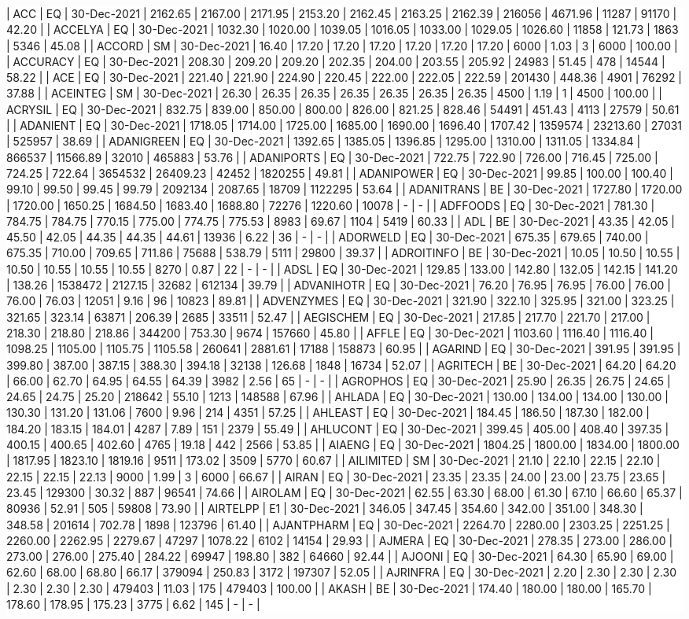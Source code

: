 | ACC | EQ | 30-Dec-2021 | 2162.65 | 2167.00 | 2171.95 | 2153.20 | 2162.45 | 2163.25 | 2162.39 | 216056 | 4671.96 | 11287 | 91170 | 42.20 |
| ACCELYA | EQ | 30-Dec-2021 | 1032.30 | 1020.00 | 1039.05 | 1016.05 | 1033.00 | 1029.05 | 1026.60 | 11858 | 121.73 | 1863 | 5346 | 45.08 |
| ACCORD | SM | 30-Dec-2021 | 16.40 | 17.20 | 17.20 | 17.20 | 17.20 | 17.20 | 17.20 | 6000 | 1.03 | 3 | 6000 | 100.00 |
| ACCURACY | EQ | 30-Dec-2021 | 208.30 | 209.20 | 209.20 | 202.35 | 204.00 | 203.55 | 205.92 | 24983 | 51.45 | 478 | 14544 | 58.22 |
| ACE | EQ | 30-Dec-2021 | 221.40 | 221.90 | 224.90 | 220.45 | 222.00 | 222.05 | 222.59 | 201430 | 448.36 | 4901 | 76292 | 37.88 |
| ACEINTEG | SM | 30-Dec-2021 | 26.30 | 26.35 | 26.35 | 26.35 | 26.35 | 26.35 | 26.35 | 4500 | 1.19 | 1 | 4500 | 100.00 |
| ACRYSIL | EQ | 30-Dec-2021 | 832.75 | 839.00 | 850.00 | 800.00 | 826.00 | 821.25 | 828.46 | 54491 | 451.43 | 4113 | 27579 | 50.61 |
| ADANIENT | EQ | 30-Dec-2021 | 1718.05 | 1714.00 | 1725.00 | 1685.00 | 1690.00 | 1696.40 | 1707.42 | 1359574 | 23213.60 | 27031 | 525957 | 38.69 |
| ADANIGREEN | EQ | 30-Dec-2021 | 1392.65 | 1385.05 | 1396.85 | 1295.00 | 1310.00 | 1311.05 | 1334.84 | 866537 | 11566.89 | 32010 | 465883 | 53.76 |
| ADANIPORTS | EQ | 30-Dec-2021 | 722.75 | 722.90 | 726.00 | 716.45 | 725.00 | 724.25 | 722.64 | 3654532 | 26409.23 | 42452 | 1820255 | 49.81 |
| ADANIPOWER | EQ | 30-Dec-2021 | 99.85 | 100.00 | 100.40 | 99.10 | 99.50 | 99.45 | 99.79 | 2092134 | 2087.65 | 18709 | 1122295 | 53.64 |
| ADANITRANS | BE | 30-Dec-2021 | 1727.80 | 1720.00 | 1720.00 | 1650.25 | 1684.50 | 1683.40 | 1688.80 | 72276 | 1220.60 | 10078 | - | - |
| ADFFOODS | EQ | 30-Dec-2021 | 781.30 | 784.75 | 784.75 | 770.15 | 775.00 | 774.75 | 775.53 | 8983 | 69.67 | 1104 | 5419 | 60.33 |
| ADL | BE | 30-Dec-2021 | 43.35 | 42.05 | 45.50 | 42.05 | 44.35 | 44.35 | 44.61 | 13936 | 6.22 | 36 | - | - |
| ADORWELD | EQ | 30-Dec-2021 | 675.35 | 679.65 | 740.00 | 675.35 | 710.00 | 709.65 | 711.86 | 75688 | 538.79 | 5111 | 29800 | 39.37 |
| ADROITINFO | BE | 30-Dec-2021 | 10.05 | 10.50 | 10.55 | 10.50 | 10.55 | 10.55 | 10.55 | 8270 | 0.87 | 22 | - | - |
| ADSL | EQ | 30-Dec-2021 | 129.85 | 133.00 | 142.80 | 132.05 | 142.15 | 141.20 | 138.26 | 1538472 | 2127.15 | 32682 | 612134 | 39.79 |
| ADVANIHOTR | EQ | 30-Dec-2021 | 76.20 | 76.95 | 76.95 | 76.00 | 76.00 | 76.00 | 76.03 | 12051 | 9.16 | 96 | 10823 | 89.81 |
| ADVENZYMES | EQ | 30-Dec-2021 | 321.90 | 322.10 | 325.95 | 321.00 | 323.25 | 321.65 | 323.14 | 63871 | 206.39 | 2685 | 33511 | 52.47 |
| AEGISCHEM | EQ | 30-Dec-2021 | 217.85 | 217.70 | 221.70 | 217.00 | 218.30 | 218.80 | 218.86 | 344200 | 753.30 | 9674 | 157660 | 45.80 |
| AFFLE | EQ | 30-Dec-2021 | 1103.60 | 1116.40 | 1116.40 | 1098.25 | 1105.00 | 1105.75 | 1105.58 | 260641 | 2881.61 | 17188 | 158873 | 60.95 |
| AGARIND | EQ | 30-Dec-2021 | 391.95 | 391.95 | 399.80 | 387.00 | 387.15 | 388.30 | 394.18 | 32138 | 126.68 | 1848 | 16734 | 52.07 |
| AGRITECH | BE | 30-Dec-2021 | 64.20 | 64.20 | 66.00 | 62.70 | 64.95 | 64.55 | 64.39 | 3982 | 2.56 | 65 | - | - |
| AGROPHOS | EQ | 30-Dec-2021 | 25.90 | 26.35 | 26.75 | 24.65 | 24.65 | 24.75 | 25.20 | 218642 | 55.10 | 1213 | 148588 | 67.96 |
| AHLADA | EQ | 30-Dec-2021 | 130.00 | 134.00 | 134.00 | 130.00 | 130.30 | 131.20 | 131.06 | 7600 | 9.96 | 214 | 4351 | 57.25 |
| AHLEAST | EQ | 30-Dec-2021 | 184.45 | 186.50 | 187.30 | 182.00 | 184.20 | 183.15 | 184.01 | 4287 | 7.89 | 151 | 2379 | 55.49 |
| AHLUCONT | EQ | 30-Dec-2021 | 399.45 | 405.00 | 408.40 | 397.35 | 400.15 | 400.65 | 402.60 | 4765 | 19.18 | 442 | 2566 | 53.85 |
| AIAENG | EQ | 30-Dec-2021 | 1804.25 | 1800.00 | 1834.00 | 1800.00 | 1817.95 | 1823.10 | 1819.16 | 9511 | 173.02 | 3509 | 5770 | 60.67 |
| AILIMITED | SM | 30-Dec-2021 | 21.10 | 22.10 | 22.15 | 22.10 | 22.15 | 22.15 | 22.13 | 9000 | 1.99 | 3 | 6000 | 66.67 |
| AIRAN | EQ | 30-Dec-2021 | 23.35 | 23.35 | 24.00 | 23.00 | 23.75 | 23.65 | 23.45 | 129300 | 30.32 | 887 | 96541 | 74.66 |
| AIROLAM | EQ | 30-Dec-2021 | 62.55 | 63.30 | 68.00 | 61.30 | 67.10 | 66.60 | 65.37 | 80936 | 52.91 | 505 | 59808 | 73.90 |
| AIRTELPP | E1 | 30-Dec-2021 | 346.05 | 347.45 | 354.60 | 342.00 | 351.00 | 348.30 | 348.58 | 201614 | 702.78 | 1898 | 123796 | 61.40 |
| AJANTPHARM | EQ | 30-Dec-2021 | 2264.70 | 2280.00 | 2303.25 | 2251.25 | 2260.00 | 2262.95 | 2279.67 | 47297 | 1078.22 | 6102 | 14154 | 29.93 |
| AJMERA | EQ | 30-Dec-2021 | 278.35 | 273.00 | 286.00 | 273.00 | 276.00 | 275.40 | 284.22 | 69947 | 198.80 | 382 | 64660 | 92.44 |
| AJOONI | EQ | 30-Dec-2021 | 64.30 | 65.90 | 69.00 | 62.60 | 68.00 | 68.80 | 66.17 | 379094 | 250.83 | 3172 | 197307 | 52.05 |
| AJRINFRA | EQ | 30-Dec-2021 | 2.20 | 2.30 | 2.30 | 2.30 | 2.30 | 2.30 | 2.30 | 479403 | 11.03 | 175 | 479403 | 100.00 |
| AKASH | BE | 30-Dec-2021 | 174.40 | 180.00 | 180.00 | 165.70 | 178.60 | 178.95 | 175.23 | 3775 | 6.62 | 145 | - | - |
